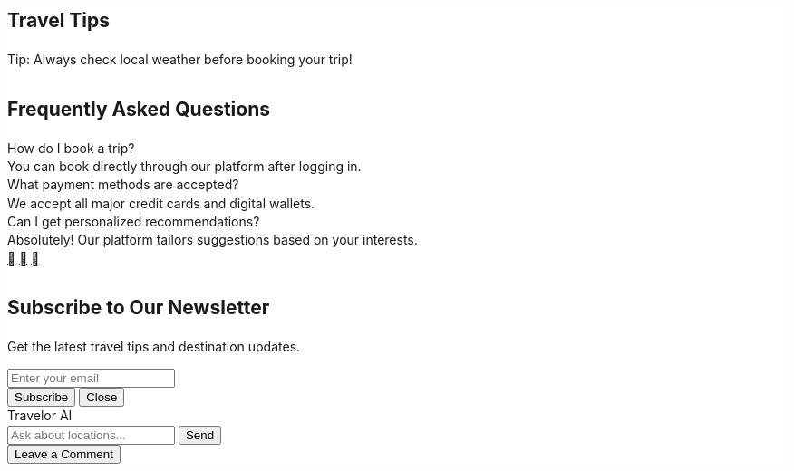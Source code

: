   
  <section class="travel-tips" aria-label="Travel Tips">
    <h2>Travel Tips</h2>
    <p id="travelTip">Tip: Always check local weather before booking your trip!</p>
  </section>
  
  
  <section class="faq" aria-label="Frequently Asked Questions">
    <h2 class="section-title">Frequently Asked Questions</h2>
    <div class="faq-item">
      <div class="faq-question" onclick="toggleFAQ(this)">How do I book a trip?</div>
      <div class="faq-answer">You can book directly through our platform after logging in.</div>
    </div>
    <div class="faq-item">
      <div class="faq-question" onclick="toggleFAQ(this)">What payment methods are accepted?</div>
      <div class="faq-answer">We accept all major credit cards and digital wallets.</div>
    </div>
    <div class="faq-item">
      <div class="faq-question" onclick="toggleFAQ(this)">Can I get personalized recommendations?</div>
      <div class="faq-answer">Absolutely! Our platform tailors suggestions based on your interests.</div>
    </div>
  </section>
  
  
  <div class="share-buttons">
    <a href="#" aria-label="Share on Facebook">&#xf09a;</a>
    <a href="#" aria-label="Share on Twitter">&#xf099;</a>
    <a href="#" aria-label="Share on Instagram">&#xf16d;</a>
  </div>
  
  
  <div id="newsletterModal">
    <div class="modal-content">
      <h2>Subscribe to Our Newsletter</h2>
      <p>Get the latest travel tips and destination updates.</p>
      <input type="email" placeholder="Enter your email" id="newsletterEmail">
      <br>
      <button onclick="subscribeNewsletter()">Subscribe</button>
      <button onclick="closeNewsletterModal()">Close</button>
    </div>
  </div>
  
  
  <div id="chatbot">
    <div id="chatbot-header">Travelor AI</div>
    <div id="chatbot-messages"></div>
    <div id="chatbot-input">
      <input type="text" id="chatbot-user-input" placeholder="Ask about locations..." aria-label="Chat input">
      <button id="chatbot-send" onclick="sendChatbotMessage()">Send</button>
    </div>
  </div>

  
  
  <section class="comment-section">
    <button onclick="openCommentModal()">Leave a Comment</button>
    <ul class="comment-list" id="comment-list"></ul>
  </section>
